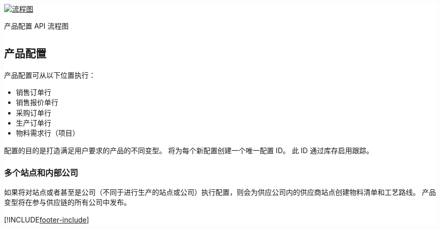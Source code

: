 [![流程图](./media/product_configuration_2.png)](./media/product_configuration_2.png)  

产品配置 API 流程图

## <a name="product-configuration"></a>产品配置
产品配置可从以下位置执行：

-   销售订单行
-   销售报价单行
-   采购订单行
-   生产订单行
-   物料需求行（项目）

配置的目的是打造满足用户要求的产品的不同变型。 将为每个新配置创建一个唯一配置 ID。 此 ID 通过库存启用跟踪。

### <a name="multiple-sites-and-intercompany"></a>多个站点和内部公司

如果将对站点或者甚至是公司（不同于进行生产的站点或公司）执行配置，则会为供应公司内的供应商站点创建物料清单和工艺路线。 产品变型将在参与供应链的所有公司中发布。





[!INCLUDE[footer-include](../../includes/footer-banner.md)]